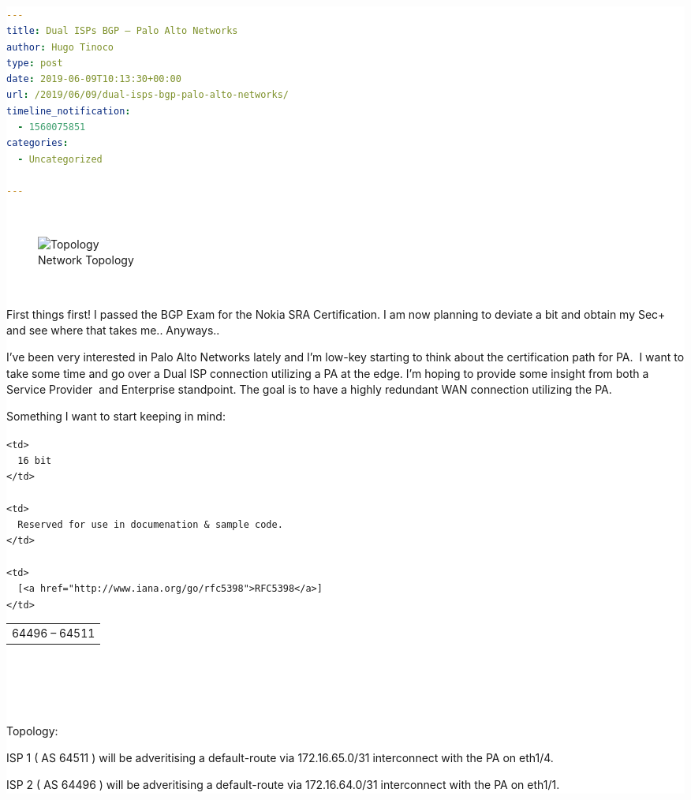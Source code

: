 ```yaml
---
title: Dual ISPs BGP – Palo Alto Networks
author: Hugo Tinoco
type: post
date: 2019-06-09T10:13:30+00:00
url: /2019/06/09/dual-isps-bgp-palo-alto-networks/
timeline_notification:
  - 1560075851
categories:
  - Uncategorized

---
```

&nbsp;

<figure id="attachment_61" aria-describedby="caption-attachment-61" style="width: 2061px" class="wp-caption alignnone"><img loading="lazy" class="alignnone size-full wp-image-61" src="http://localhost:8000/wp-content/uploads/2019/06/topology-1.png" alt="Topology" width="2061" height="997" srcset="http://localhost:8000/wp-content/uploads/2019/06/topology-1.png 2061w, http://localhost:8000/wp-content/uploads/2019/06/topology-1-300x145.png 300w, http://localhost:8000/wp-content/uploads/2019/06/topology-1-1024x495.png 1024w, http://localhost:8000/wp-content/uploads/2019/06/topology-1-768x372.png 768w, http://localhost:8000/wp-content/uploads/2019/06/topology-1-1536x743.png 1536w, http://localhost:8000/wp-content/uploads/2019/06/topology-1-2048x991.png 2048w" sizes="(max-width: 2061px) 100vw, 2061px" /><figcaption id="caption-attachment-61" class="wp-caption-text">Network Topology</figcaption></figure>

&nbsp;

First things first! I passed the BGP Exam for the Nokia SRA Certification. I am now planning to deviate a bit and obtain my Sec+ and see where that takes me.. Anyways..

I&#8217;ve been very interested in Palo Alto Networks lately and I&#8217;m low-key starting to think about the certification path for PA.  I want to take some time and go over a Dual ISP connection utilizing a PA at the edge. I&#8217;m hoping to provide some insight from both a Service Provider  and Enterprise standpoint. The goal is to have a highly redundant WAN connection utilizing the PA.

Something I want to start keeping in mind:

<table id="table-as-numbers-2" class="sortable" style="height:113px;" width="565">
  <tr>
    <td align="center">
      64496 &#8211; 64511
    </td>
    
    <td>
      16 bit
    </td>
    
    <td>
      Reserved for use in documenation & sample code.
    </td>
    
    <td>
      [<a href="http://www.iana.org/go/rfc5398">RFC5398</a>]
    </td>
  </tr>
</table>

Topology:

ISP 1 ( AS 64511 ) will be adveritising a default-route via 172.16.65.0/31 interconnect with the PA on eth1/4.

ISP 2 ( AS 64496 ) will be adveritising a default-route via 172.16.64.0/31 interconnect with the PA on eth1/1.


 [1]: https://docs.paloaltonetworks.com/pan-os/7-1/pan-os-admin/networking/nat-configuration-examples#https://docs.paloaltonetworks.com/pan-os/7-1/pan-os-admin/networking/nat-configuration-examples#